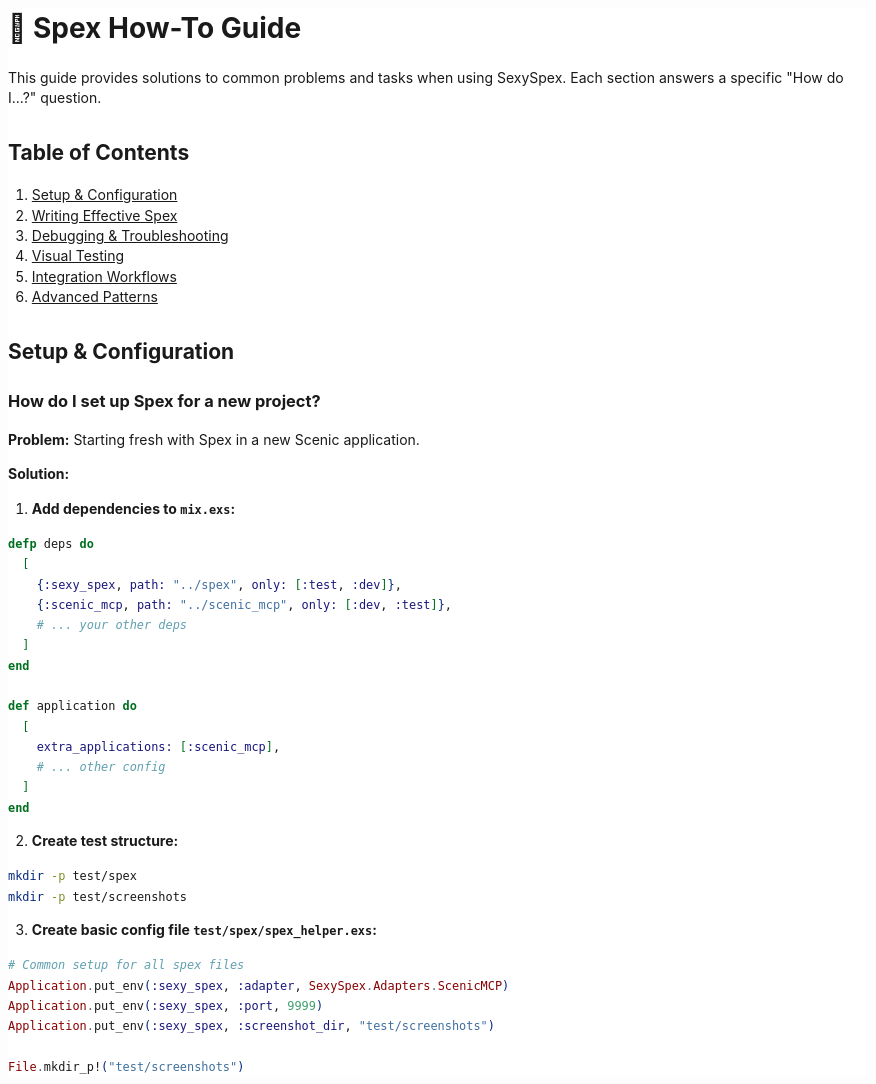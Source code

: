 # 📖 Spex How-To Guide

This guide provides solutions to common problems and tasks when using SexySpex. Each section answers a specific "How do I...?" question.

## Table of Contents

1. [Setup & Configuration](#setup--configuration)
2. [Writing Effective Spex](#writing-effective-spex)
3. [Debugging & Troubleshooting](#debugging--troubleshooting)
4. [Visual Testing](#visual-testing)
5. [Integration Workflows](#integration-workflows)
6. [Advanced Patterns](#advanced-patterns)

## Setup & Configuration

### How do I set up Spex for a new project?

**Problem:** Starting fresh with Spex in a new Scenic application.

**Solution:**

1. **Add dependencies to `mix.exs`:**
```elixir
defp deps do
  [
    {:sexy_spex, path: "../spex", only: [:test, :dev]},
    {:scenic_mcp, path: "../scenic_mcp", only: [:dev, :test]},
    # ... your other deps
  ]
end

def application do
  [
    extra_applications: [:scenic_mcp],
    # ... other config
  ]
end
```

2. **Create test structure:**
```bash
mkdir -p test/spex
mkdir -p test/screenshots
```

3. **Create basic config file `test/spex/spex_helper.exs`:**
```elixir
# Common setup for all spex files
Application.put_env(:sexy_spex, :adapter, SexySpex.Adapters.ScenicMCP)
Application.put_env(:sexy_spex, :port, 9999)
Application.put_env(:sexy_spex, :screenshot_dir, "test/screenshots")

File.mkdir_p!("test/screenshots")
```
